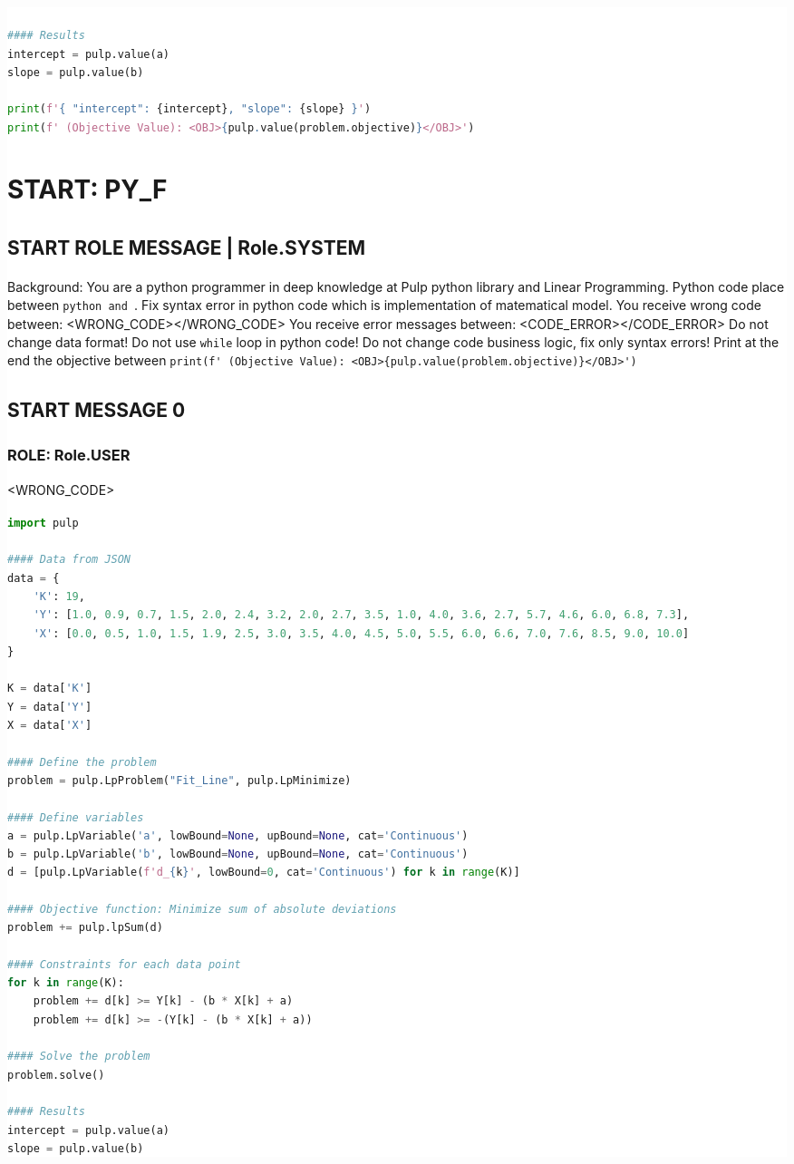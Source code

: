 ```python

#### Results
intercept = pulp.value(a)
slope = pulp.value(b)

print(f'{ "intercept": {intercept}, "slope": {slope} }')
print(f' (Objective Value): <OBJ>{pulp.value(problem.objective)}</OBJ>')
```

# START: PY_F 
## START ROLE MESSAGE | Role.SYSTEM 
Background: You are a python programmer in deep knowledge at Pulp python library and Linear Programming. Python code place between ```python and ```. Fix syntax error in python code which is implementation of matematical model. You receive wrong code between: <WRONG_CODE></WRONG_CODE> You receive error messages between: <CODE_ERROR></CODE_ERROR> Do not change data format! Do not use `while` loop in python code! Do not change code business logic, fix only syntax errors! Print at the end the objective between <OBJ></OBJ> `print(f' (Objective Value): <OBJ>{pulp.value(problem.objective)}</OBJ>')` 
## START MESSAGE 0 
### ROLE: Role.USER
<WRONG_CODE>
```python
import pulp

#### Data from JSON
data = {
    'K': 19,
    'Y': [1.0, 0.9, 0.7, 1.5, 2.0, 2.4, 3.2, 2.0, 2.7, 3.5, 1.0, 4.0, 3.6, 2.7, 5.7, 4.6, 6.0, 6.8, 7.3],
    'X': [0.0, 0.5, 1.0, 1.5, 1.9, 2.5, 3.0, 3.5, 4.0, 4.5, 5.0, 5.5, 6.0, 6.6, 7.0, 7.6, 8.5, 9.0, 10.0]
}

K = data['K']
Y = data['Y']
X = data['X']

#### Define the problem
problem = pulp.LpProblem("Fit_Line", pulp.LpMinimize)

#### Define variables
a = pulp.LpVariable('a', lowBound=None, upBound=None, cat='Continuous')
b = pulp.LpVariable('b', lowBound=None, upBound=None, cat='Continuous')
d = [pulp.LpVariable(f'd_{k}', lowBound=0, cat='Continuous') for k in range(K)]

#### Objective function: Minimize sum of absolute deviations
problem += pulp.lpSum(d)

#### Constraints for each data point
for k in range(K):
    problem += d[k] >= Y[k] - (b * X[k] + a)
    problem += d[k] >= -(Y[k] - (b * X[k] + a))

#### Solve the problem
problem.solve()

#### Results
intercept = pulp.value(a)
slope = pulp.value(b)

```